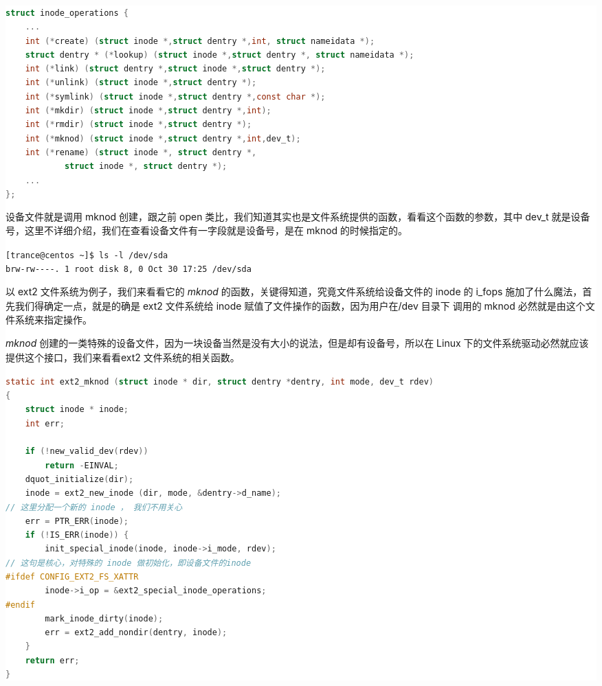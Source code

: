 ```c
struct inode_operations {
    ...
    int (*create) (struct inode *,struct dentry *,int, struct nameidata *);
    struct dentry * (*lookup) (struct inode *,struct dentry *, struct nameidata *);
    int (*link) (struct dentry *,struct inode *,struct dentry *);
    int (*unlink) (struct inode *,struct dentry *);
    int (*symlink) (struct inode *,struct dentry *,const char *);
    int (*mkdir) (struct inode *,struct dentry *,int);
    int (*rmdir) (struct inode *,struct dentry *);
    int (*mknod) (struct inode *,struct dentry *,int,dev_t);
    int (*rename) (struct inode *, struct dentry *,
            struct inode *, struct dentry *);
    ...
};
```

设备文件就是调用 mknod 创建，跟之前 open 类比，我们知道其实也是文件系统提供的函数，看看这个函数的参数，其中 dev\_t 就是设备号，这里不详细介绍，我们在查看设备文件有一字段就是设备号，是在 mknod 的时候指定的。

```text
[trance@centos ~]$ ls -l /dev/sda
brw-rw----. 1 root disk 8, 0 Oct 30 17:25 /dev/sda
```

以 ext2 文件系统为例子，我们来看看它的 _mknod_ 的函数，关键得知道，究竟文件系统给设备文件的 inode 的 i\_fops 施加了什么魔法，首先我们得确定一点，就是的确是 ext2 文件系统给 inode 赋值了文件操作的函数，因为用户在/dev 目录下 调用的 mknod 必然就是由这个文件系统来指定操作。

_mknod_ 创建的一类特殊的设备文件，因为一块设备当然是没有大小的说法，但是却有设备号，所以在 Linux 下的文件系统驱动必然就应该提供这个接口，我们来看看ext2 文件系统的相关函数。

```c
static int ext2_mknod (struct inode * dir, struct dentry *dentry, int mode, dev_t rdev)
{
    struct inode * inode;
    int err;

    if (!new_valid_dev(rdev))
        return -EINVAL;
    dquot_initialize(dir);
    inode = ext2_new_inode (dir, mode, &dentry->d_name);
// 这里分配一个新的 inode ， 我们不用关心
    err = PTR_ERR(inode);
    if (!IS_ERR(inode)) {
        init_special_inode(inode, inode->i_mode, rdev);
// 这句是核心，对特殊的 inode 做初始化，即设备文件的inode
#ifdef CONFIG_EXT2_FS_XATTR
        inode->i_op = &ext2_special_inode_operations;
#endif
        mark_inode_dirty(inode);
        err = ext2_add_nondir(dentry, inode);
    }
    return err;
}
```
